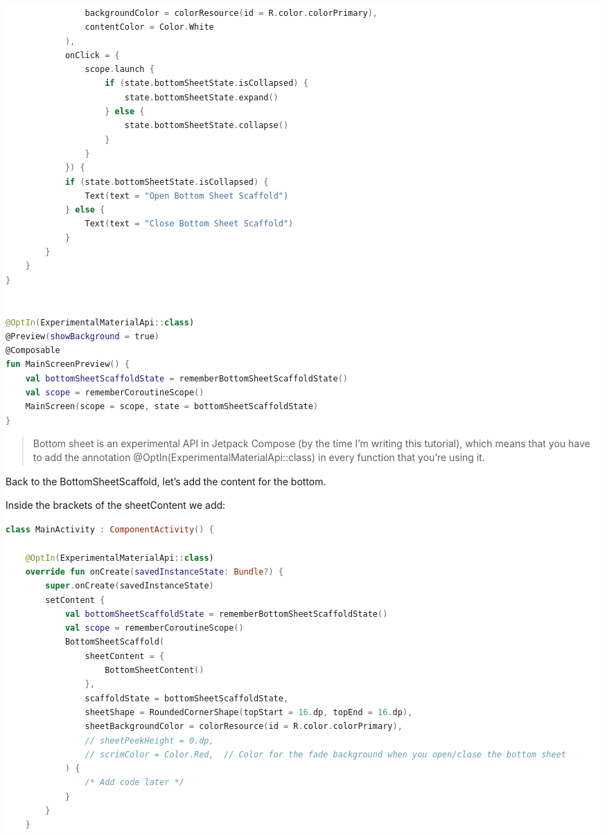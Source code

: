 ```Kotlin
                backgroundColor = colorResource(id = R.color.colorPrimary),
                contentColor = Color.White
            ),
            onClick = {
                scope.launch {
                    if (state.bottomSheetState.isCollapsed) {
                        state.bottomSheetState.expand()
                    } else {
                        state.bottomSheetState.collapse()
                    }
                }
            }) {
            if (state.bottomSheetState.isCollapsed) {
                Text(text = "Open Bottom Sheet Scaffold")
            } else {
                Text(text = "Close Bottom Sheet Scaffold")
            }
        }
    }
}


@OptIn(ExperimentalMaterialApi::class)
@Preview(showBackground = true)
@Composable
fun MainScreenPreview() {
    val bottomSheetScaffoldState = rememberBottomSheetScaffoldState()
    val scope = rememberCoroutineScope()
    MainScreen(scope = scope, state = bottomSheetScaffoldState)
}
```


> Bottom sheet is an experimental API in Jetpack Compose (by the time I’m writing this tutorial), which means that you have to add the annotation @OptIn(ExperimentalMaterialApi::class) in every function that you’re using it.

Back to the BottomSheetScaffold, let’s add the content for the bottom.

Inside the brackets of the sheetContent we add:


```Kotlin
class MainActivity : ComponentActivity() {

    @OptIn(ExperimentalMaterialApi::class)
    override fun onCreate(savedInstanceState: Bundle?) {
        super.onCreate(savedInstanceState)
        setContent {
            val bottomSheetScaffoldState = rememberBottomSheetScaffoldState()
            val scope = rememberCoroutineScope()
            BottomSheetScaffold(
                sheetContent = {
                    BottomSheetContent()
                },
                scaffoldState = bottomSheetScaffoldState,
                sheetShape = RoundedCornerShape(topStart = 16.dp, topEnd = 16.dp),
                sheetBackgroundColor = colorResource(id = R.color.colorPrimary),
                // sheetPeekHeight = 0.dp,
                // scrimColor = Color.Red,  // Color for the fade background when you open/close the bottom sheet
            ) {
                /* Add code later */
            }
        }
    }
```